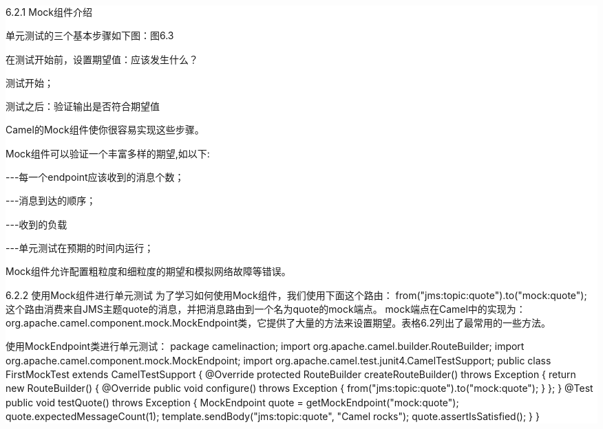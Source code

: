 
6.2.1 Mock组件介绍 

单元测试的三个基本步骤如下图：图6.3 


在测试开始前，设置期望值：应该发生什么？ 

测试开始； 

测试之后：验证输出是否符合期望值 


Camel的Mock组件使你很容易实现这些步骤。 

Mock组件可以验证一个丰富多样的期望,如以下: 

---每一个endpoint应该收到的消息个数； 

---消息到达的顺序； 

---收到的负载 

---单元测试在预期的时间内运行； 


Mock组件允许配置粗粒度和细粒度的期望和模拟网络故障等错误。



6.2.2 使用Mock组件进行单元测试 
 为了学习如何使用Mock组件，我们使用下面这个路由： 
 from("jms:topic:quote").to("mock:quote"); 
 这个路由消费来自JMS主题quote的消息，并把消息路由到一个名为quote的mock端点。 
 mock端点在Camel中的实现为：org.apache.camel.component.mock.MockEndpoint类，它提供了大量的方法来设置期望。表格6.2列出了最常用的一些方法。 

 使用MockEndpoint类进行单元测试： 
 package camelinaction; 
 import org.apache.camel.builder.RouteBuilder; 
 import org.apache.camel.component.mock.MockEndpoint; 
 import org.apache.camel.test.junit4.CamelTestSupport; 
 public class FirstMockTest extends CamelTestSupport { 
 @Override 
 protected RouteBuilder createRouteBuilder() throws Exception { 
 return new RouteBuilder() { 
 @Override 
 public void configure() throws Exception { 
 from("jms:topic:quote").to("mock:quote"); 
 } 
 }; 
 } 
 @Test 
 public void testQuote() throws Exception { 
 MockEndpoint quote = getMockEndpoint("mock:quote"); 
 quote.expectedMessageCount(1); 
 template.sendBody("jms:topic:quote", "Camel rocks"); 
 quote.assertIsSatisfied(); 
 } 
 } 
